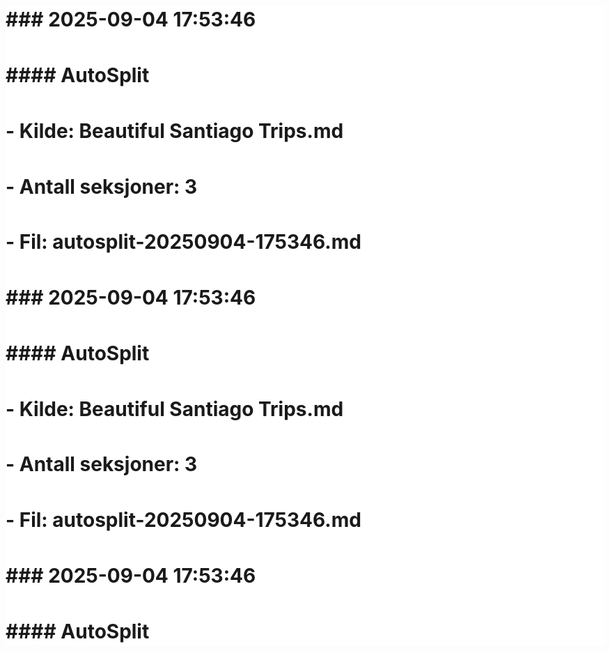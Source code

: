 #

# \### 2025-09-04 17:53:46

# \#### AutoSplit

# \- Kilde: Beautiful Santiago Trips.md

# \- Antall seksjoner: 3

# \- Fil: autosplit-20250904-175346.md

#

#

#

#

# \### 2025-09-04 17:53:46

# \#### AutoSplit

# \- Kilde: Beautiful Santiago Trips.md

# \- Antall seksjoner: 3

# \- Fil: autosplit-20250904-175346.md

#

#

#

#

# \### 2025-09-04 17:53:46

# \#### AutoSplit
